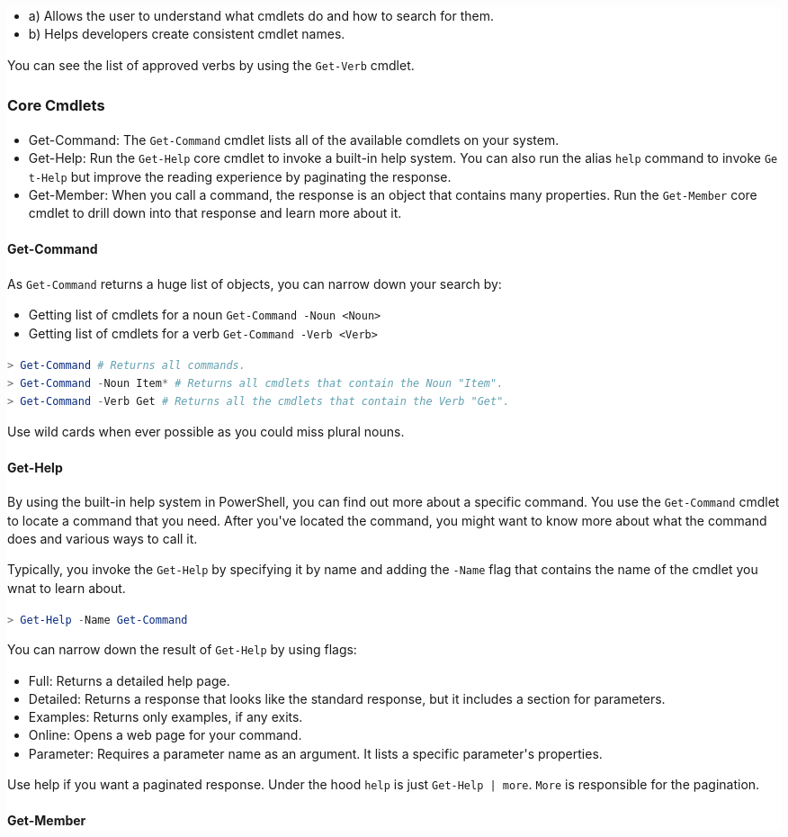 - a) Allows the user to understand what cmdlets do and how to search for them.
- b) Helps developers create consistent cmdlet names.

You can see the list of approved verbs by using the `Get-Verb` cmdlet.

### Core Cmdlets

- Get-Command: The `Get-Command` cmdlet lists all of the available comdlets on your system.
- Get-Help: Run the `Get-Help` core cmdlet to invoke a built-in help system. You can
  also run the alias `help` command to invoke `Get-Help` but improve the reading experience by paginating the
  response.
- Get-Member: When you call a command, the response is an object that contains many properties. Run
  the `Get-Member` core cmdlet to drill down into that response and learn more about it.

#### Get-Command

As `Get-Command` returns a huge list of objects, you can narrow down your search by:

- Getting list of cmdlets for a noun `Get-Command -Noun <Noun>`
- Getting list of cmdlets for a verb `Get-Command -Verb <Verb>`

```powershell
> Get-Command # Returns all commands.
> Get-Command -Noun Item* # Returns all cmdlets that contain the Noun "Item".
> Get-Command -Verb Get # Returns all the cmdlets that contain the Verb "Get".
```

Use wild cards when ever possible as you could miss plural nouns.

#### Get-Help

By using the built-in help system in PowerShell, you can find out more about a specific command.
You use the `Get-Command` cmdlet to locate a command that you need. After you've located
the command, you might want to know more about what the command does and various ways to call it.

Typically, you invoke the `Get-Help` by specifying it by name and adding the `-Name` flag that contains
the name of the cmdlet you wnat to learn about.

```powershell
> Get-Help -Name Get-Command
```

You can narrow down the result of `Get-Help` by using flags:

- Full: Returns a detailed help page.
- Detailed: Returns a response that looks like the standard response, but it includes a section for parameters.
- Examples: Returns only examples, if any exits.
- Online: Opens a web page for your command.
- Parameter: Requires a parameter name as an argument. It lists a specific parameter's properties.

Use help if you want a paginated response. Under the hood `help` is just `Get-Help | more`. `More` is responsible
for the pagination.

#### Get-Member
